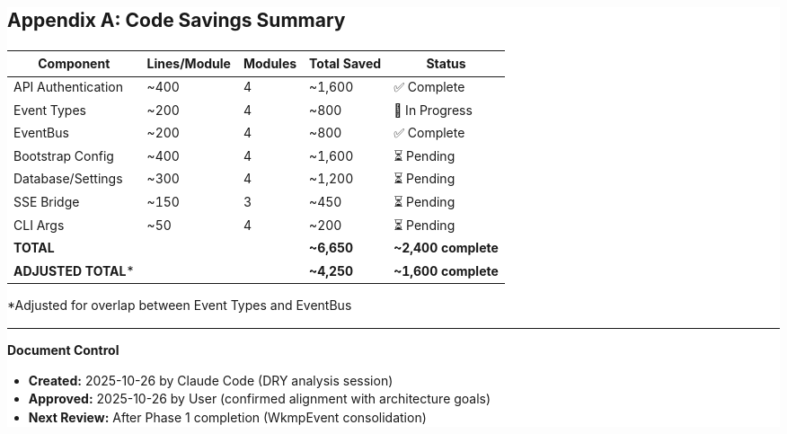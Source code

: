 ## Appendix A: Code Savings Summary

| Component | Lines/Module | Modules | Total Saved | Status |
|-----------|--------------|---------|-------------|--------|
| API Authentication | ~400 | 4 | ~1,600 | ✅ Complete |
| Event Types | ~200 | 4 | ~800 | 🔄 In Progress |
| EventBus | ~200 | 4 | ~800 | ✅ Complete |
| Bootstrap Config | ~400 | 4 | ~1,600 | ⏳ Pending |
| Database/Settings | ~300 | 4 | ~1,200 | ⏳ Pending |
| SSE Bridge | ~150 | 3 | ~450 | ⏳ Pending |
| CLI Args | ~50 | 4 | ~200 | ⏳ Pending |
| **TOTAL** | | | **~6,650** | **~2,400 complete** |
| **ADJUSTED TOTAL*** | | | **~4,250** | **~1,600 complete** |

*Adjusted for overlap between Event Types and EventBus

---

**Document Control**

- **Created:** 2025-10-26 by Claude Code (DRY analysis session)
- **Approved:** 2025-10-26 by User (confirmed alignment with architecture goals)
- **Next Review:** After Phase 1 completion (WkmpEvent consolidation)

